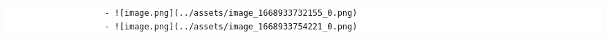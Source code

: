 						- ![image.png](../assets/image_1668933732155_0.png)
						- ![image.png](../assets/image_1668933754221_0.png)